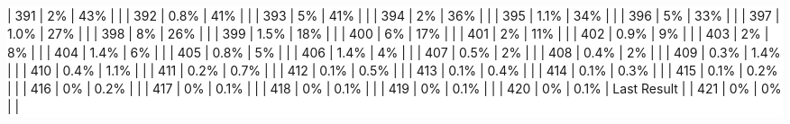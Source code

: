 | 391 | 2% | 43% |  |
| 392 | 0.8% | 41% |  |
| 393 | 5% | 41% |  |
| 394 | 2% | 36% |  |
| 395 | 1.1% | 34% |  |
| 396 | 5% | 33% |  |
| 397 | 1.0% | 27% |  |
| 398 | 8% | 26% |  |
| 399 | 1.5% | 18% |  |
| 400 | 6% | 17% |  |
| 401 | 2% | 11% |  |
| 402 | 0.9% | 9% |  |
| 403 | 2% | 8% |  |
| 404 | 1.4% | 6% |  |
| 405 | 0.8% | 5% |  |
| 406 | 1.4% | 4% |  |
| 407 | 0.5% | 2% |  |
| 408 | 0.4% | 2% |  |
| 409 | 0.3% | 1.4% |  |
| 410 | 0.4% | 1.1% |  |
| 411 | 0.2% | 0.7% |  |
| 412 | 0.1% | 0.5% |  |
| 413 | 0.1% | 0.4% |  |
| 414 | 0.1% | 0.3% |  |
| 415 | 0.1% | 0.2% |  |
| 416 | 0% | 0.2% |  |
| 417 | 0% | 0.1% |  |
| 418 | 0% | 0.1% |  |
| 419 | 0% | 0.1% |  |
| 420 | 0% | 0.1% | Last Result |
| 421 | 0% | 0% |  |
